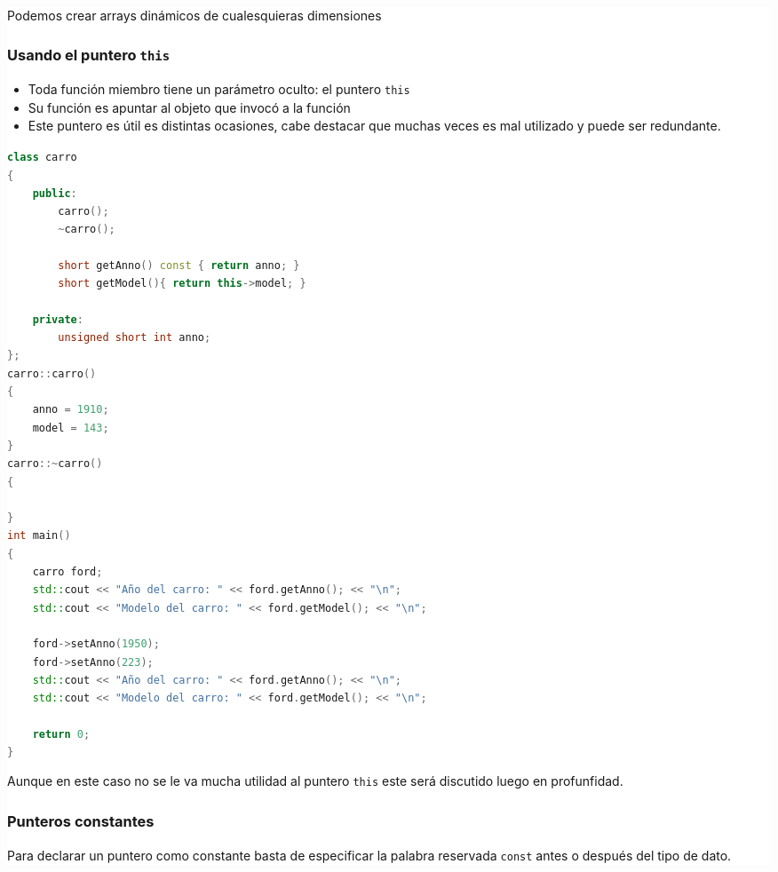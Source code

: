 Podemos crear arrays dinámicos de cualesquieras dimensiones

### Usando el puntero `this`

* Toda función miembro tiene un parámetro oculto: el puntero `this`
* Su función es apuntar al objeto que invocó a la función
* Este puntero es útil es distintas ocasiones, cabe destacar que muchas veces es mal utilizado y puede ser redundante.

```c++
class carro
{
    public:
    	carro();
    	~carro();
    
    	short getAnno() const { return anno; }
    	short getModel(){ return this->model; }
    
    private:
    	unsigned short int anno;
};
carro::carro()
{
    anno = 1910;
    model = 143;
}
carro::~carro()
{
    
}
int main()
{
    carro ford;
    std::cout << "Año del carro: " << ford.getAnno(); << "\n";
    std::cout << "Modelo del carro: " << ford.getModel(); << "\n";
    
    ford->setAnno(1950);
    ford->setAnno(223);
    std::cout << "Año del carro: " << ford.getAnno(); << "\n";
    std::cout << "Modelo del carro: " << ford.getModel(); << "\n";
    
    return 0;
}
```

Aunque en este caso no se le va mucha utilidad al puntero `this` este será discutido luego en profunfidad.

### Punteros constantes

Para declarar un puntero como constante basta de especificar la palabra reservada `const` antes o después del tipo de dato. 

